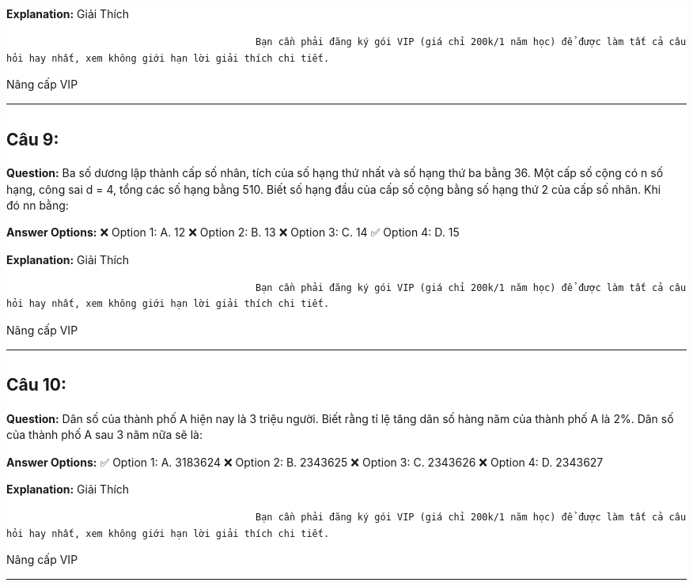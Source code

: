 **Explanation:** Giải Thích




                                                Bạn cần phải đăng ký gói VIP (giá chỉ 200k/1 năm học) để được làm tất cả câu hỏi hay nhất, xem không giới hạn lời giải thích chi tiết.
                                            

Nâng cấp VIP

---

## Câu 9:

**Question:** Ba số dương lập thành cấp số nhân, tích của số hạng thứ nhất và số hạng thứ ba bằng 36. Một cấp số cộng có n số hạng, công sai d = 4, tổng các số hạng bằng 510. Biết số hạng đầu của cấp số cộng bằng số hạng thứ 2 của cấp số nhân. Khi đó nn bằng:

**Answer Options:**
❌ Option 1: A. 12
❌ Option 2: B. 13
❌ Option 3: C. 14
✅ Option 4: D. 15

**Explanation:** Giải Thích




                                                Bạn cần phải đăng ký gói VIP (giá chỉ 200k/1 năm học) để được làm tất cả câu hỏi hay nhất, xem không giới hạn lời giải thích chi tiết.
                                            

Nâng cấp VIP

---

## Câu 10:

**Question:** Dân số của thành phố A hiện nay là 3 triệu người. Biết rằng tỉ lệ tăng dân số hàng năm của thành phố A là 2%. Dân số của thành phố A sau 3 năm nữa sẽ là:

**Answer Options:**
✅ Option 1: A. 3183624
❌ Option 2: B. 2343625
❌ Option 3: C. 2343626
❌ Option 4: D. 2343627

**Explanation:** Giải Thích




                                                Bạn cần phải đăng ký gói VIP (giá chỉ 200k/1 năm học) để được làm tất cả câu hỏi hay nhất, xem không giới hạn lời giải thích chi tiết.
                                            

Nâng cấp VIP

---
